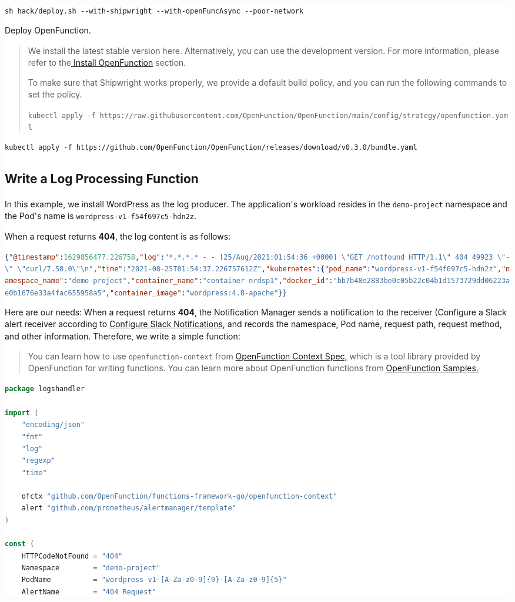 ```shell
sh hack/deploy.sh --with-shipwright --with-openFuncAsync --poor-network
```

Deploy OpenFunction.

> We install the latest stable version here. Alternatively, you can use the development version. For more information, please refer to the[ Install OpenFunction](https://github.com/OpenFunction/OpenFunction#install) section.
> 
> To make sure that Shipwright works properly, we provide a default build policy, and you can run the following commands to set the policy.
> 
> ```shell
> kubectl apply -f https://raw.githubusercontent.com/OpenFunction/OpenFunction/main/config/strategy/openfunction.yaml
> ```

```shell
kubectl apply -f https://github.com/OpenFunction/OpenFunction/releases/download/v0.3.0/bundle.yaml
```

## Write a Log Processing Function

In this example, we install WordPress as the log producer. The application's workload resides in the `demo-project` namespace and the Pod's name is `wordpress-v1-f54f697c5-hdn2z`.

When a request returns **404**, the log content is as follows:

```json
{"@timestamp":1629856477.226758,"log":"*.*.*.* - - [25/Aug/2021:01:54:36 +0000] \"GET /notfound HTTP/1.1\" 404 49923 \"-\" \"curl/7.58.0\"\n","time":"2021-08-25T01:54:37.226757612Z","kubernetes":{"pod_name":"wordpress-v1-f54f697c5-hdn2z","namespace_name":"demo-project","container_name":"container-nrdsp1","docker_id":"bb7b48e2883be0c05b22c04b1d1573729dd06223ae0b1676e33a4fac655958a5","container_image":"wordpress:4.8-apache"}}

```

Here are our needs: When a request returns **404**, the Notification Manager sends a notification to the receiver (Configure a Slack alert receiver according to [Configure Slack Notifications](https://docs.kubesphere-carryon.top/docs/cluster-administration/platform-settings/notification-management/configure-slack/), and records the namespace, Pod name, request path, request method, and other information. Therefore, we write a simple function:

> You can learn how to use `openfunction-context` from [OpenFunction Context Spec,](https://github.com/OpenFunction/functions-framework/blob/main/docs/v0.3.0/OpenFunction-context-specs.md) which is a tool library provided by OpenFunction for writing functions. You can learn more about OpenFunction functions from [OpenFunction Samples.](https://github.com/OpenFunction/samples)

```go
package logshandler

import (
	"encoding/json"
	"fmt"
	"log"
	"regexp"
	"time"

	ofctx "github.com/OpenFunction/functions-framework-go/openfunction-context"
	alert "github.com/prometheus/alertmanager/template"
)

const (
	HTTPCodeNotFound = "404"
	Namespace        = "demo-project"
	PodName          = "wordpress-v1-[A-Za-z0-9]{9}-[A-Za-z0-9]{5}"
	AlertName        = "404 Request"
```